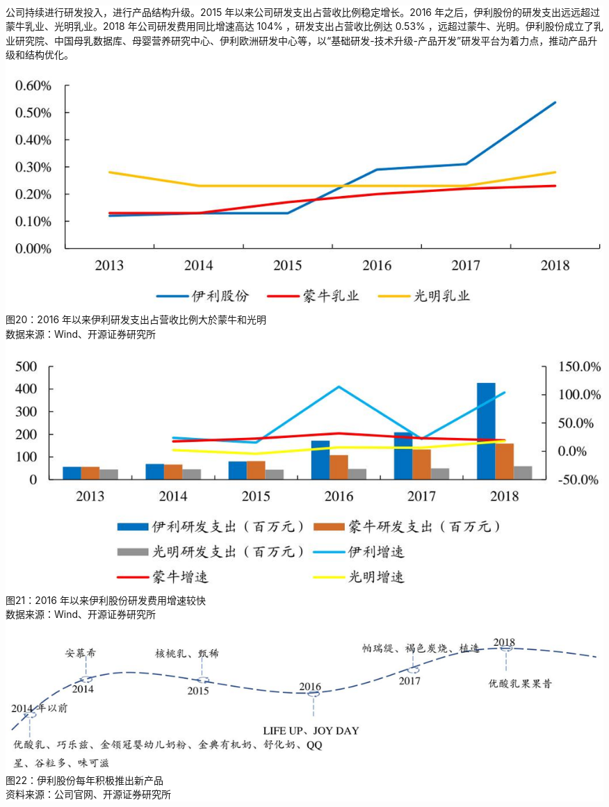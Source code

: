 公司持续进行研发投入，进行产品结构升级。2015 年以来公司研发支出占营收比例稳定增长。2016 年之后，伊利股份的研发支出远远超过蒙牛乳业、光明乳业。2018 年公司研发费用同比增速高达 $1 0 4 \%$ ，研发支出占营收比例达 $0 . 5 3 \%$ ，远超过蒙牛、光明。伊利股份成立了乳业研究院、中国母乳数据库、母婴营养研究中心、伊利欧洲研发中心等，以“基础研发-技术升级-产品开发”研发平台为着力点，推动产品升级和结构优化。

![](images/83d2e3b306be0e39be0a84be382b11e6989cd5bcf571d9f590e87a42b4f45338.jpg)  
图20：2016 年以来伊利研发支出占营收比例大於蒙牛和光明  
数据来源：Wind、开源证券研究所

![](images/cccbfef3d5f982b2e733d56de22c64b05b8b34369d13a77365ff6a8016bd2677.jpg)  
图21：2016 年以来伊利股份研发费用增速较快  
数据来源：Wind、开源证券研究所

![](images/9dd09d643a1cb0ace55b2e7121c921f649ab0130af6030c94ae705ca223a79cf.jpg)  
图22：伊利股份每年积极推出新产品  
资料来源：公司官网、开源证券研究所
